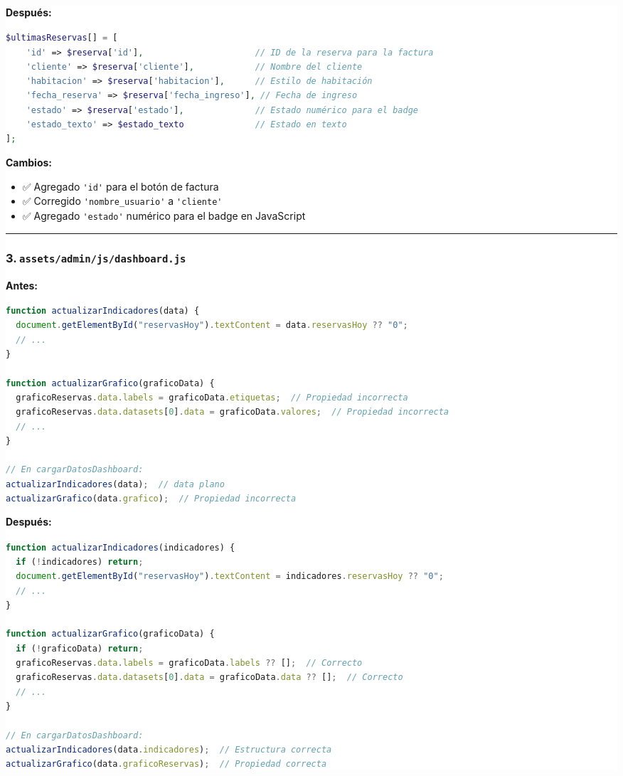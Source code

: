 **Después:**
```php
$ultimasReservas[] = [
    'id' => $reserva['id'],                      // ID de la reserva para la factura
    'cliente' => $reserva['cliente'],            // Nombre del cliente
    'habitacion' => $reserva['habitacion'],      // Estilo de habitación
    'fecha_reserva' => $reserva['fecha_ingreso'], // Fecha de ingreso
    'estado' => $reserva['estado'],              // Estado numérico para el badge
    'estado_texto' => $estado_texto              // Estado en texto
];
```

**Cambios:**
- ✅ Agregado `'id'` para el botón de factura
- ✅ Corregido `'nombre_usuario'` a `'cliente'`
- ✅ Agregado `'estado'` numérico para el badge en JavaScript

---

### 3. `assets/admin/js/dashboard.js`

**Antes:**
```javascript
function actualizarIndicadores(data) {
  document.getElementById("reservasHoy").textContent = data.reservasHoy ?? "0";
  // ...
}

function actualizarGrafico(graficoData) {
  graficoReservas.data.labels = graficoData.etiquetas;  // Propiedad incorrecta
  graficoReservas.data.datasets[0].data = graficoData.valores;  // Propiedad incorrecta
  // ...
}

// En cargarDatosDashboard:
actualizarIndicadores(data);  // data plano
actualizarGrafico(data.grafico);  // Propiedad incorrecta
```

**Después:**
```javascript
function actualizarIndicadores(indicadores) {
  if (!indicadores) return;
  document.getElementById("reservasHoy").textContent = indicadores.reservasHoy ?? "0";
  // ...
}

function actualizarGrafico(graficoData) {
  if (!graficoData) return;
  graficoReservas.data.labels = graficoData.labels ?? [];  // Correcto
  graficoReservas.data.datasets[0].data = graficoData.data ?? [];  // Correcto
  // ...
}

// En cargarDatosDashboard:
actualizarIndicadores(data.indicadores);  // Estructura correcta
actualizarGrafico(data.graficoReservas);  // Propiedad correcta
```
